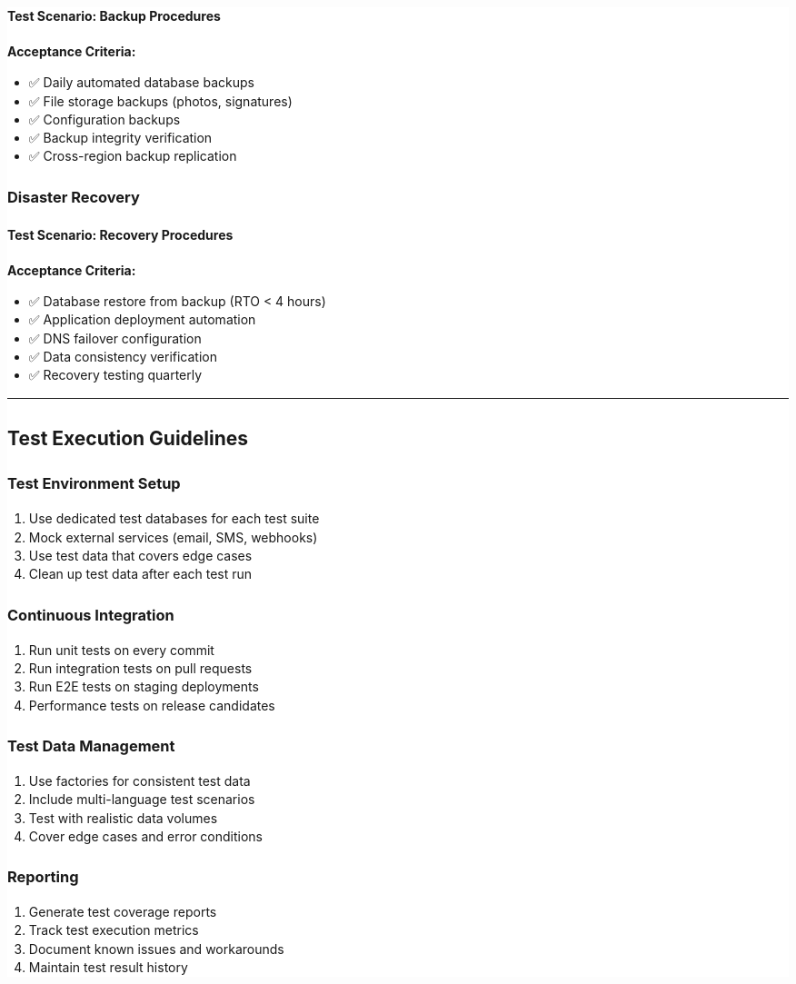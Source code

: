 #### Test Scenario: Backup Procedures
**Acceptance Criteria:**
- ✅ Daily automated database backups
- ✅ File storage backups (photos, signatures)
- ✅ Configuration backups
- ✅ Backup integrity verification
- ✅ Cross-region backup replication

### Disaster Recovery

#### Test Scenario: Recovery Procedures
**Acceptance Criteria:**
- ✅ Database restore from backup (RTO < 4 hours)
- ✅ Application deployment automation
- ✅ DNS failover configuration
- ✅ Data consistency verification
- ✅ Recovery testing quarterly

---

## Test Execution Guidelines

### Test Environment Setup
1. Use dedicated test databases for each test suite
2. Mock external services (email, SMS, webhooks)
3. Use test data that covers edge cases
4. Clean up test data after each test run

### Continuous Integration
1. Run unit tests on every commit
2. Run integration tests on pull requests
3. Run E2E tests on staging deployments
4. Performance tests on release candidates

### Test Data Management
1. Use factories for consistent test data
2. Include multi-language test scenarios
3. Test with realistic data volumes
4. Cover edge cases and error conditions

### Reporting
1. Generate test coverage reports
2. Track test execution metrics
3. Document known issues and workarounds
4. Maintain test result history
